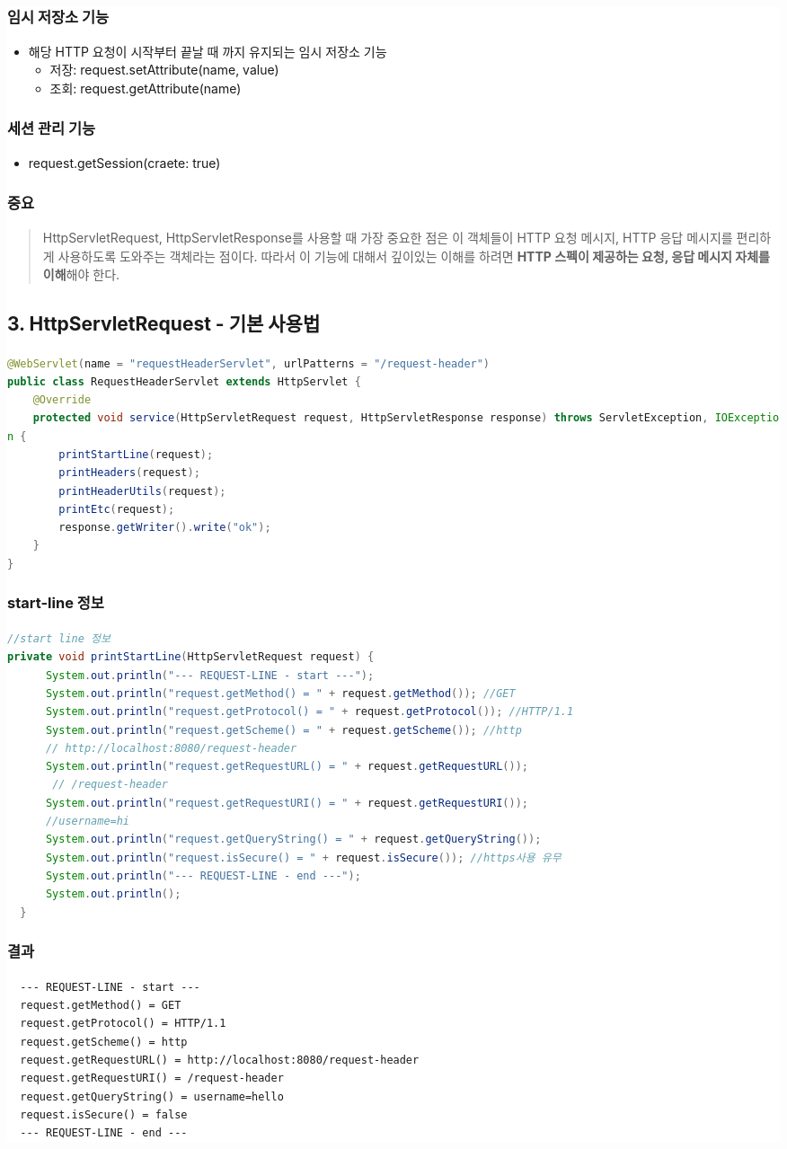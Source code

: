 ### 임시 저장소 기능
- 해당 HTTP 요청이 시작부터 끝날 때 까지 유지되는 임시 저장소 기능
  - 저장: request.setAttribute(name, value)
  - 조회: request.getAttribute(name)

### 세션 관리 기능
- request.getSession(craete: true)

### 중요
>  HttpServletRequest, HttpServletResponse를 사용할 때 가장 중요한 점은
> 이 객체들이 HTTP 요청 메시지, HTTP 응답 메시지를 편리하게 사용하도록 도와주는 객체라는 점이다.
> 따라서 이 기능에 대해서 깊이있는 이해를 하려면 **HTTP 스펙이 제공하는 요청, 응답 메시지 자체를 이해**해야 한다.

## 3. HttpServletRequest - 기본 사용법

```java
@WebServlet(name = "requestHeaderServlet", urlPatterns = "/request-header")
public class RequestHeaderServlet extends HttpServlet {
    @Override 
    protected void service(HttpServletRequest request, HttpServletResponse response) throws ServletException, IOException {
        printStartLine(request);
        printHeaders(request);
        printHeaderUtils(request);
        printEtc(request);
        response.getWriter().write("ok");
    }
}
```

### start-line 정보
```java
//start line 정보
private void printStartLine(HttpServletRequest request) {
      System.out.println("--- REQUEST-LINE - start ---");
      System.out.println("request.getMethod() = " + request.getMethod()); //GET
      System.out.println("request.getProtocol() = " + request.getProtocol()); //HTTP/1.1
      System.out.println("request.getScheme() = " + request.getScheme()); //http
      // http://localhost:8080/request-header
      System.out.println("request.getRequestURL() = " + request.getRequestURL());
       // /request-header
      System.out.println("request.getRequestURI() = " + request.getRequestURI());
      //username=hi
      System.out.println("request.getQueryString() = " + request.getQueryString());
      System.out.println("request.isSecure() = " + request.isSecure()); //https사용 유무
      System.out.println("--- REQUEST-LINE - end ---");
      System.out.println();
  }
```

### 결과
```text
  --- REQUEST-LINE - start ---
  request.getMethod() = GET
  request.getProtocol() = HTTP/1.1
  request.getScheme() = http
  request.getRequestURL() = http://localhost:8080/request-header
  request.getRequestURI() = /request-header
  request.getQueryString() = username=hello
  request.isSecure() = false
  --- REQUEST-LINE - end ---
```
